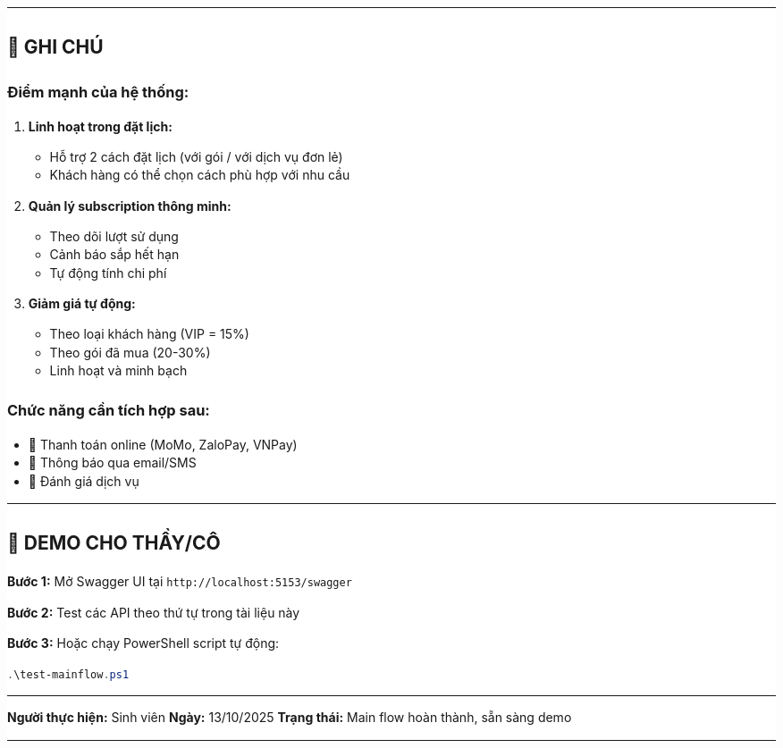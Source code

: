 
---

## 📝 GHI CHÚ

### **Điểm mạnh của hệ thống:**

1. **Linh hoạt trong đặt lịch:**
   - Hỗ trợ 2 cách đặt lịch (với gói / với dịch vụ đơn lẻ)
   - Khách hàng có thể chọn cách phù hợp với nhu cầu

2. **Quản lý subscription thông minh:**
   - Theo dõi lượt sử dụng
   - Cảnh báo sắp hết hạn
   - Tự động tính chi phí

3. **Giảm giá tự động:**
   - Theo loại khách hàng (VIP = 15%)
   - Theo gói đã mua (20-30%)
   - Linh hoạt và minh bạch

### **Chức năng cần tích hợp sau:**

- 🔲 Thanh toán online (MoMo, ZaloPay, VNPay)
- 🔲 Thông báo qua email/SMS
- 🔲 Đánh giá dịch vụ

---

## 🎥 DEMO CHO THẦY/CÔ

**Bước 1:** Mở Swagger UI tại `http://localhost:5153/swagger`

**Bước 2:** Test các API theo thứ tự trong tài liệu này

**Bước 3:** Hoặc chạy PowerShell script tự động:
```powershell
.\test-mainflow.ps1
```

---

**Người thực hiện:** Sinh viên
**Ngày:** 13/10/2025
**Trạng thái:** Main flow hoàn thành, sẵn sàng demo

---

